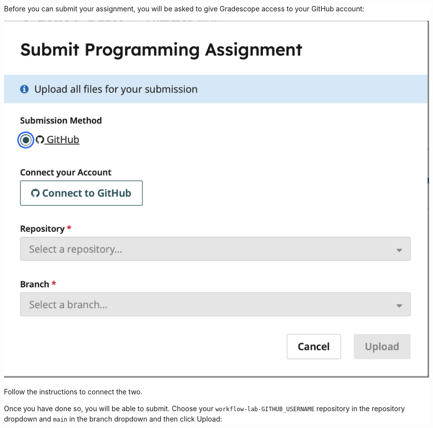  Before you can submit your assignment, you will be asked to give Gradescope  access to your GitHub account:

 ![](images/gradescope-github-connect.png) 

 Follow the instructions to connect the two.

 Once you have done so, you will be able to submit.  Choose your 
 `workflow-lab-GITHUB_USERNAME` repository in the repository dropdown and `main`
 in the branch dropdown and then click Upload:
